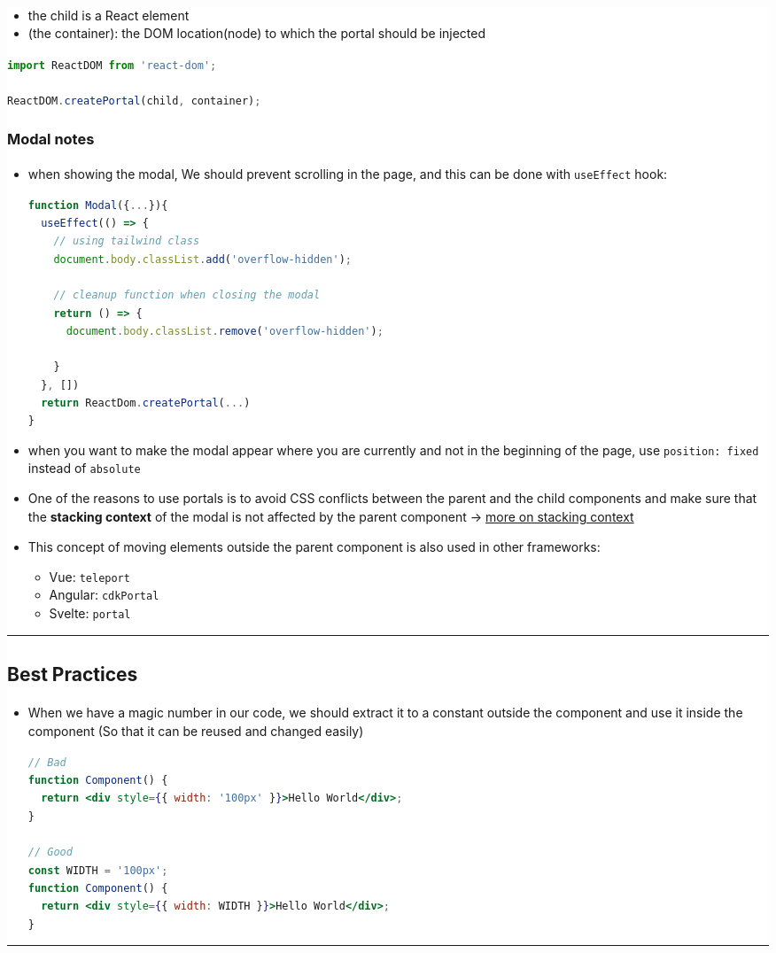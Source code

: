 - the child is a React element
- (the container): the DOM location(node) to which the portal should be injected

```js
import ReactDOM from 'react-dom';

ReactDOM.createPortal(child, container);
```

### Modal notes

- when showing the modal, We should prevent scrolling in the page, and this can be done with `useEffect` hook:

  ```js
  function Modal({...}){
    useEffect(() => {
      // using tailwind class
      document.body.classList.add('overflow-hidden');

      // cleanup function when closing the modal
      return () => {
        document.body.classList.remove('overflow-hidden');

      }
    }, [])
    return ReactDom.createPortal(...)
  }
  ```

- when you want to make the modal appear where you are currently and not in the beginning of the page, use `position: fixed` instead of `absolute`

- One of the reasons to use portals is to avoid CSS conflicts between the parent and the child components and make sure that the **stacking context** of the modal is not affected by the parent component -> [more on stacking context](../../HTML-CSS/3-CSS-Layouts.md#z-index-stacking-context)

- This concept of moving elements outside the parent component is also used in other frameworks:
  - Vue: `teleport`
  - Angular: `cdkPortal`
  - Svelte: `portal`

---

## Best Practices

- When we have a magic number in our code, we should extract it to a constant outside the component and use it inside the component (So that it can be reused and changed easily)

  ```jsx
  // Bad
  function Component() {
    return <div style={{ width: '100px' }}>Hello World</div>;
  }

  // Good
  const WIDTH = '100px';
  function Component() {
    return <div style={{ width: WIDTH }}>Hello World</div>;
  }
  ```

---